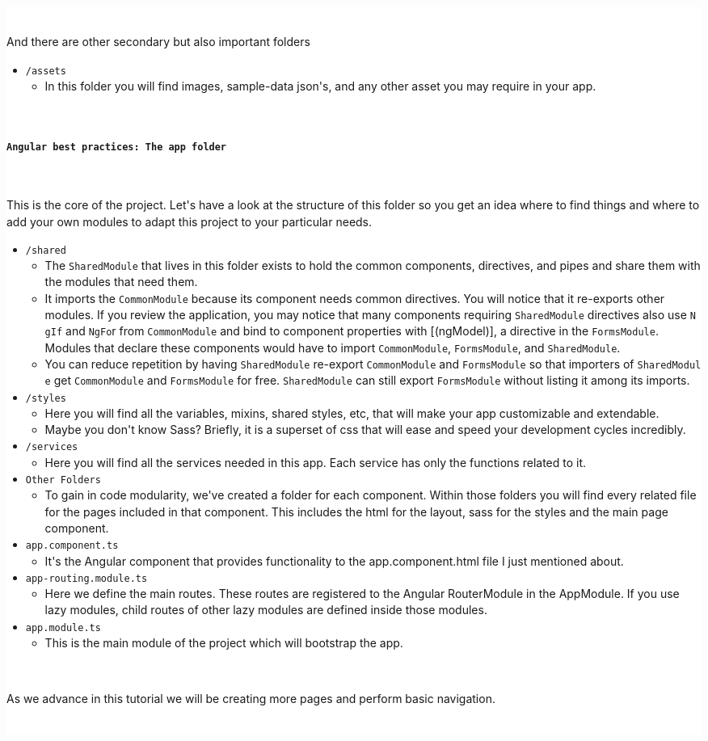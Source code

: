 <br>

And there are other secondary but also important folders

- `/assets`
  - In this folder you will find images, sample-data json's, and any other asset you may require in your app.

<br>

#### `Angular best practices: The app folder`

<br>

This is the core of the project. Let's have a look at the structure of this folder so you get an idea where to find things and where to add your own modules to adapt this project to your particular needs.
- `/shared`
  - The `SharedModule` that lives in this folder exists to hold the common components, directives, and pipes and share them with the modules that need them.
  - It imports the `CommonModule` because its component needs common directives. You will notice that it re-exports other modules. If you review the application, you may notice that many components requiring `SharedModule` directives also use `NgIf` and `NgFo`r from `CommonModule` and bind to component properties with [(ngModel)], a directive in the `FormsModule`. Modules that declare these components would have to import `CommonModule`, `FormsModule`, and `SharedModule`.
  - You can reduce repetition by having `SharedModule` re-export `CommonModule` and `FormsModule` so that importers of `SharedModule` get `CommonModule` and `FormsModule` for free. `SharedModule` can still export `FormsModule` without listing it among its imports.
- `/styles`
  - Here you will find all the variables, mixins, shared styles, etc, that will make your app customizable and extendable.
  - Maybe you don't know Sass? Briefly, it is a superset of css that will ease and speed your development cycles incredibly.
- `/services`
  - Here you will find all the services needed in this app. Each service has only the functions related to it.
- `Other Folders`
  - To gain in code modularity, we've created a folder for each component. Within those folders you will find every related file for the pages included in that component. This includes the html for the layout, sass for the styles and the main page component.
- `app.component.ts`
  - It's the Angular component that provides functionality to the app.component.html file I just mentioned about.
- `app-routing.module.ts`
  - Here we define the main routes. These routes are registered to the Angular RouterModule in the AppModule. If you use lazy modules, child routes of other lazy modules are defined inside those modules.
- `app.module.ts`
  - This is the main module of the project which will bootstrap the app.

<br>

As we advance in this tutorial we will be creating more pages and perform basic navigation.

<br>
